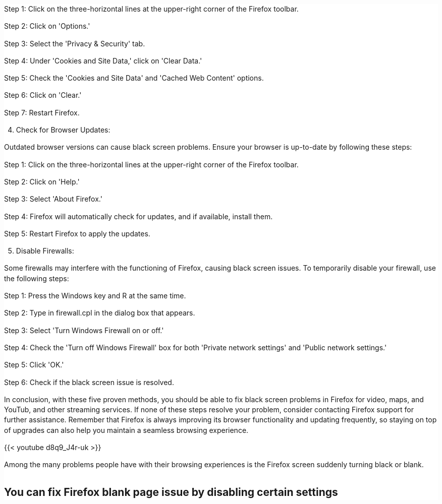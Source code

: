 Step 1: Click on the three-horizontal lines at the upper-right corner of the Firefox toolbar.

Step 2: Click on 'Options.'

Step 3: Select the 'Privacy & Security' tab.

Step 4: Under 'Cookies and Site Data,' click on 'Clear Data.'

Step 5: Check the 'Cookies and Site Data' and 'Cached Web Content' options.

Step 6: Click on 'Clear.'

Step 7: Restart Firefox.

4. Check for Browser Updates:

Outdated browser versions can cause black screen problems. Ensure your browser is up-to-date by following these steps:

Step 1: Click on the three-horizontal lines at the upper-right corner of the Firefox toolbar.

Step 2: Click on 'Help.'

Step 3: Select 'About Firefox.'

Step 4: Firefox will automatically check for updates, and if available, install them.

Step 5: Restart Firefox to apply the updates.

5. Disable Firewalls:

Some firewalls may interfere with the functioning of Firefox, causing black screen issues. To temporarily disable your firewall, use the following steps:

Step 1: Press the Windows key and R at the same time.

Step 2: Type in firewall.cpl in the dialog box that appears.

Step 3: Select 'Turn Windows Firewall on or off.'

Step 4: Check the 'Turn off Windows Firewall' box for both 'Private network settings' and 'Public network settings.'

Step 5: Click 'OK.'

Step 6: Check if the black screen issue is resolved.

In conclusion, with these five proven methods, you should be able to fix black screen problems in Firefox for video, maps, and YouTub, and other streaming services. If none of these steps resolve your problem, consider contacting Firefox support for further assistance. Remember that Firefox is always improving its browser functionality and updating frequently, so staying on top of upgrades can also help you maintain a seamless browsing experience.

{{< youtube d8q9_J4r-uk >}} 



Among the many problems people have with their browsing experiences is the Firefox screen suddenly turning black or blank.
 
## You can fix Firefox blank page issue by disabling certain settings
 